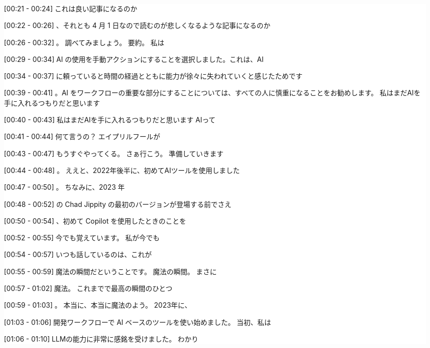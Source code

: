 [00:21 - 00:24]
これは良い記事になるのか

[00:22 - 00:26]
、それとも 4 月 1 日なので読むのが悲しくなるような記事になるのか

[00:26 - 00:32]
。 調べてみましょう。 要約。 私は

[00:29 - 00:34]
AI の使用を手動アクションにすることを選択しました。これは、AI

[00:34 - 00:37]
に頼っていると時間の経過とともに能力が徐々に失われていくと感じたためです

[00:39 - 00:41]
。AI をワークフローの重要な部分にすることについては、すべての人に慎重になることをお勧めします。 私はまだAIを手に入れるつもりだと思います

[00:40 - 00:43]
私はまだAIを手に入れるつもりだと思います AIって

[00:41 - 00:44]
何て言うの？ エイプリルフールが

[00:43 - 00:47]
もうすぐやってくる。 さぁ行こう。 準備していきます

[00:44 - 00:48]
。 ええと、2022年後半に、初めてAIツールを使用しました

[00:47 - 00:50]
。 ちなみに、2023 年

[00:48 - 00:52]
の Chad Jippity の最初のバージョンが登場する前でさえ

[00:50 - 00:54]
、初めて Copilot を使用したときのことを

[00:52 - 00:55]
今でも覚えています。 私が今でも

[00:54 - 00:57]
いつも話しているのは、これが

[00:55 - 00:59]
魔法の瞬間だということです。 魔法の瞬間。 まさに

[00:57 - 01:02]
魔法。 これまでで最高の瞬間のひとつ

[00:59 - 01:03]
。 本当に、本当に魔法のよう。  2023年に、

[01:03 - 01:06]
開発ワークフローで AI ベースのツールを使い始めました。 当初、私は

[01:06 - 01:10]
LLMの能力に非常に感銘を受けました。 わかり
